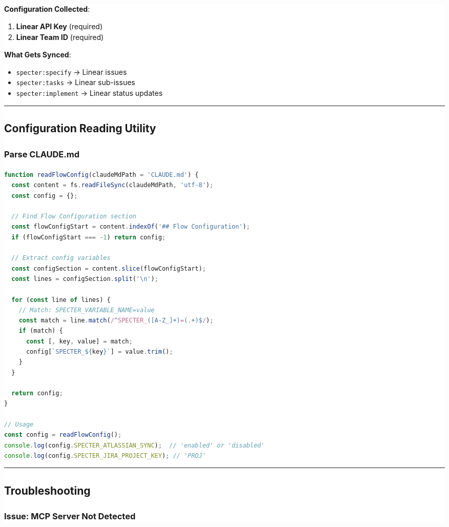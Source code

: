 **Configuration Collected**:
1. **Linear API Key** (required)
2. **Linear Team ID** (required)

**What Gets Synced**:
- `specter:specify` → Linear issues
- `specter:tasks` → Linear sub-issues
- `specter:implement` → Linear status updates

---

## Configuration Reading Utility

### Parse CLAUDE.md

```javascript
function readFlowConfig(claudeMdPath = 'CLAUDE.md') {
  const content = fs.readFileSync(claudeMdPath, 'utf-8');
  const config = {};

  // Find Flow Configuration section
  const flowConfigStart = content.indexOf('## Flow Configuration');
  if (flowConfigStart === -1) return config;

  // Extract config variables
  const configSection = content.slice(flowConfigStart);
  const lines = configSection.split('\n');

  for (const line of lines) {
    // Match: SPECTER_VARIABLE_NAME=value
    const match = line.match(/^SPECTER_([A-Z_]+)=(.+)$/);
    if (match) {
      const [, key, value] = match;
      config[`SPECTER_${key}`] = value.trim();
    }
  }

  return config;
}

// Usage
const config = readFlowConfig();
console.log(config.SPECTER_ATLASSIAN_SYNC);  // 'enabled' or 'disabled'
console.log(config.SPECTER_JIRA_PROJECT_KEY); // 'PROJ'
```

---

## Troubleshooting

### Issue: MCP Server Not Detected
